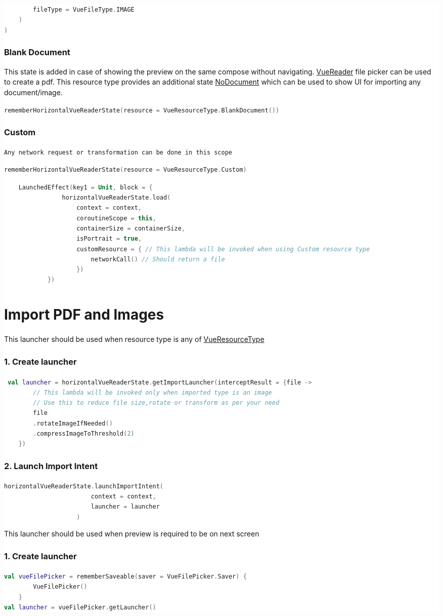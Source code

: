 ```kotlin
        fileType = VueFileType.IMAGE
    )
)
```

### Blank Document
This state is added in case of showing the preview on the same compose without navigating.
[VueReader]() file picker can be used to create a pdf.
This resource type provides an additional state [NoDocument](JetPDFVue/src/main/java/com/pratikk/jetpdfvue/state/VueLoadState.kt) which can be used to show UI for importing any document/image.

```kotlin
rememberHorizontalVueReaderState(resource = VueResourceType.BlankDocument())
```
### Custom
    Any network request or transformation can be done in this scope
```kotlin
rememberHorizontalVueReaderState(resource = VueResourceType.Custom)
```
```kotlin
    LaunchedEffect(key1 = Unit, block = {
                horizontalVueReaderState.load(
                    context = context, 
                    coroutineScope = this,
                    containerSize = containerSize,
                    isPortrait = true,
                    customResource = { // This lambda will be invoked when using Custom resource type
                        networkCall() // Should return a file
                    })
            })
```
# Import PDF and Images
This launcher should be used when resource type is any of [VueResourceType](JetPDFVue/src/main/java/com/pratikk/jetpdfvue/state/VueResourceType.kt)
### 1. Create launcher
```kotlin
 val launcher = horizontalVueReaderState.getImportLauncher(interceptResult = {file ->
        // This lambda will be invoked only when imported type is an image
        // Use this to reduce file size,rotate or transform as per your need
        file
        .rotateImageIfNeeded()
        .compressImageToThreshold(2)
    })
```
### 2. Launch Import Intent
```kotlin
horizontalVueReaderState.launchImportIntent(
                        context = context,
                        launcher = launcher
                    )
```
This launcher should be used when preview is required to be on next screen
### 1. Create launcher
```kotlin
val vueFilePicker = rememberSaveable(saver = VueFilePicker.Saver) {
        VueFilePicker()
    }
val launcher = vueFilePicker.getLauncher()
```